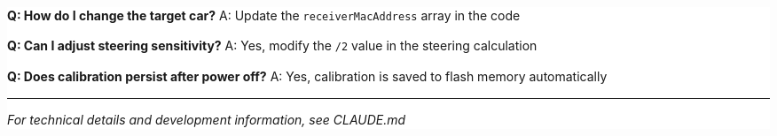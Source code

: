 **Q: How do I change the target car?**
A: Update the `receiverMacAddress` array in the code

**Q: Can I adjust steering sensitivity?**
A: Yes, modify the `/2` value in the steering calculation

**Q: Does calibration persist after power off?**
A: Yes, calibration is saved to flash memory automatically

---

*For technical details and development information, see CLAUDE.md*